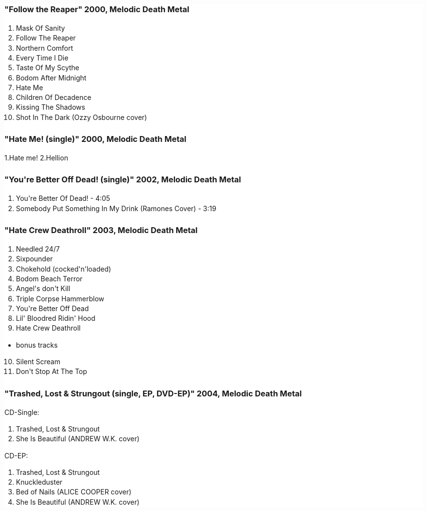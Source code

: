 ### "Follow the Reaper" 2000, Melodic Death Metal

1. Mask Of Sanity 
2. Follow The Reaper 
3. Northern Comfort 
4. Every Time I Die 
5. Taste Of My Scythe 
6. Bodom After Midnight 
7. Hate Me 
8. Children Of Decadence 
9. Kissing The Shadows 
10. Shot In The Dark (Ozzy Osbourne cover) 

### "Hate Me! (single)" 2000, Melodic Death Metal

1.Hate me!
2.Hellion

### "You're Better Off Dead! (single)" 2002, Melodic Death Metal

1. You're Better Of Dead! - 4:05
2. Somebody Put Something In My Drink (Ramones Cover) - 3:19

### "Hate Crew Deathroll" 2003, Melodic Death Metal

1. Needled 24/7
2. Sixpounder
3. Chokehold (cocked'n'loaded)
4. Bodom Beach Terror
5. Angel's  don't Kill
6. Triple Corpse Hammerblow
7. You're Better Off Dead
8. Lil' Bloodred Ridin' Hood
9. Hate Crew Deathroll

+ bonus tracks
10. Silent Scream
11. Don't Stop At The Top

### "Trashed, Lost & Strungout (single, EP, DVD-EP)" 2004, Melodic Death Metal

CD-Single:

01. Trashed, Lost & Strungout
02. She Is Beautiful (ANDREW W.K. cover)

CD-EP:

01. Trashed, Lost & Strungout
02. Knuckleduster
03. Bed of Nails (ALICE COOPER cover)
04. She Is Beautiful (ANDREW W.K. cover)
